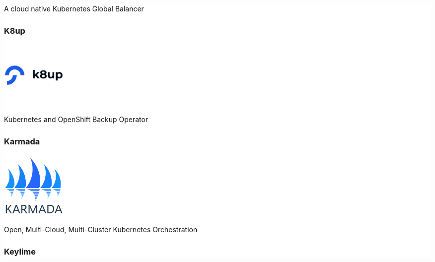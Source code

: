 A cloud native Kubernetes Global Balancer

### K8up

<img alt="" src="./assets/k8up.svg" width="120" height="120" />

Kubernetes and OpenShift Backup Operator

### Karmada

<img alt="" src="./assets/karmada.svg" width="120" height="120" />

Open, Multi-Cloud, Multi-Cluster Kubernetes Orchestration

### Keylime
